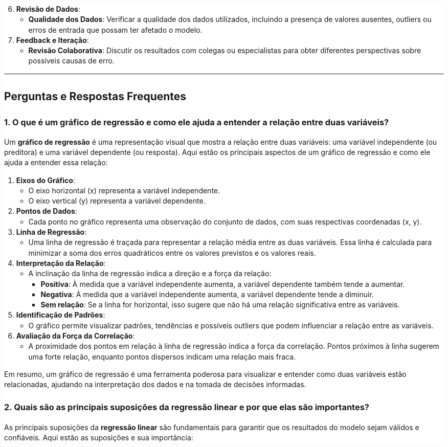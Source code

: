 6.  **Revisão de Dados**:
    - **Qualidade dos Dados**: Verificar a qualidade dos dados utilizados, incluindo a presença de valores ausentes, outliers ou erros de entrada que possam ter afetado o modelo.
7.  **Feedback e Iteração**:
    - **Revisão Colaborativa**: Discutir os resultados com colegas ou especialistas para obter diferentes perspectivas sobre possíveis causas de erro.

---

## Perguntas e Respostas Frequentes

### 1. O que é um gráfico de regressão e como ele ajuda a entender a relação entre duas variáveis?

Um **gráfico de regressão** é uma representação visual que mostra a relação entre duas variáveis: uma variável independente (ou preditora) e uma variável dependente (ou resposta). Aqui estão os principais aspectos de um gráfico de regressão e como ele ajuda a entender essa relação:

1.  **Eixos do Gráfico**:
    - O eixo horizontal (x) representa a variável independente.
    - O eixo vertical (y) representa a variável dependente.
2.  **Pontos de Dados**:
    - Cada ponto no gráfico representa uma observação do conjunto de dados, com suas respectivas coordenadas (x, y).
3.  **Linha de Regressão**:
    - Uma linha de regressão é traçada para representar a relação média entre as duas variáveis. Essa linha é calculada para minimizar a soma dos erros quadráticos entre os valores previstos e os valores reais.
4.  **Interpretação da Relação**:
    - A inclinação da linha de regressão indica a direção e a força da relação:
        - **Positiva**: À medida que a variável independente aumenta, a variável dependente também tende a aumentar.
        - **Negativa**: À medida que a variável independente aumenta, a variável dependente tende a diminuir.
        - **Sem relação**: Se a linha for horizontal, isso sugere que não há uma relação significativa entre as variáveis.
5.  **Identificação de Padrões**:
    - O gráfico permite visualizar padrões, tendências e possíveis outliers que podem influenciar a relação entre as variáveis.
6.  **Avaliação da Força da Correlação**:
    - A proximidade dos pontos em relação à linha de regressão indica a força da correlação. Pontos próximos à linha sugerem uma forte relação, enquanto pontos dispersos indicam uma relação mais fraca.

Em resumo, um gráfico de regressão é uma ferramenta poderosa para visualizar e entender como duas variáveis estão relacionadas, ajudando na interpretação dos dados e na tomada de decisões informadas.

### 2. Quais são as principais suposições da regressão linear e por que elas são importantes?

As principais suposições da **regressão linear** são fundamentais para garantir que os resultados do modelo sejam válidos e confiáveis. Aqui estão as suposições e sua importância:
